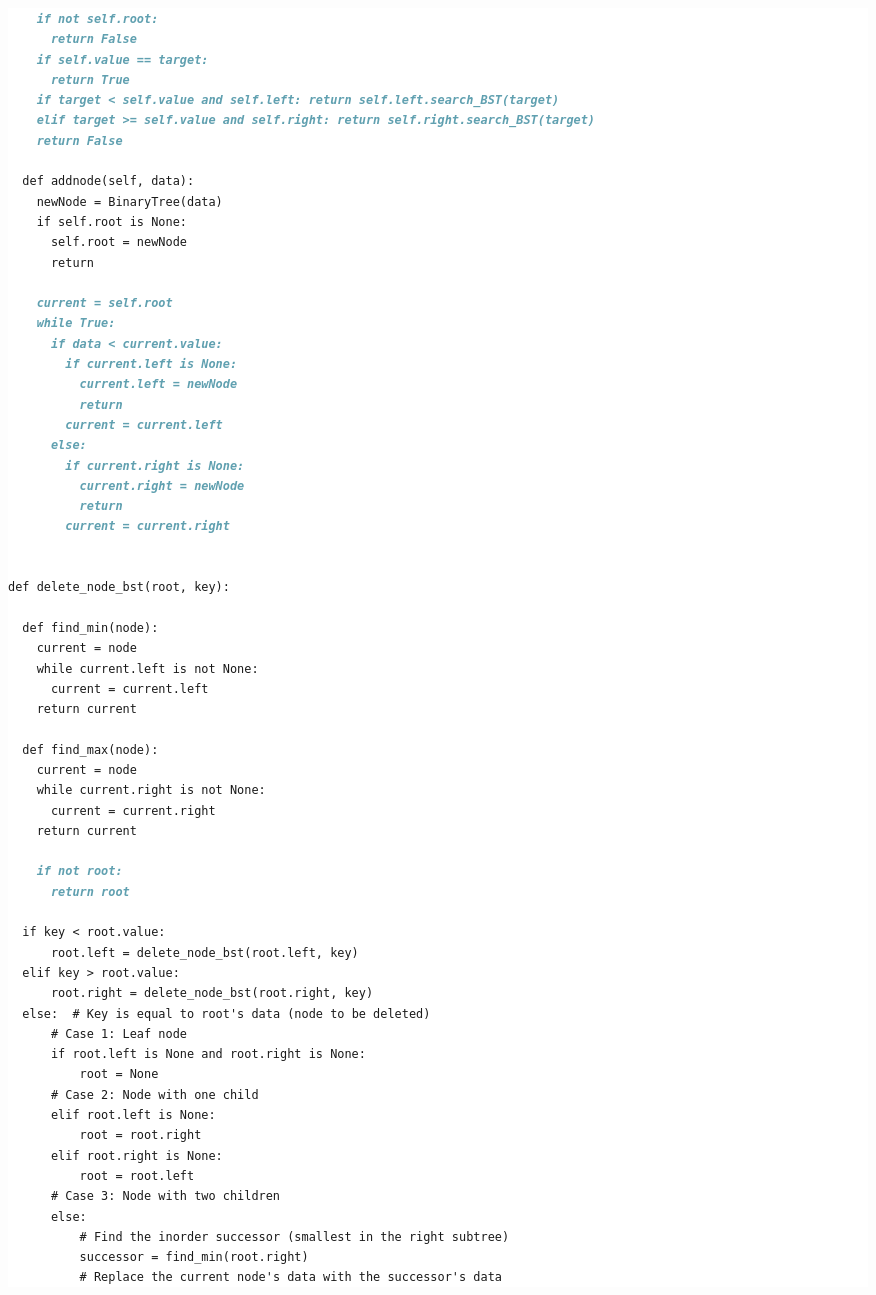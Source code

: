 ```markdown
    if not self.root:
      return False
    if self.value == target:
      return True
    if target < self.value and self.left: return self.left.search_BST(target)
    elif target >= self.value and self.right: return self.right.search_BST(target)
    return False

  def addnode(self, data):
    newNode = BinaryTree(data)
    if self.root is None:
      self.root = newNode
      return

    current = self.root
    while True:
      if data < current.value:
        if current.left is None:
          current.left = newNode
          return
        current = current.left
      else:
        if current.right is None:
          current.right = newNode
          return
        current = current.right


def delete_node_bst(root, key):

  def find_min(node):
    current = node
    while current.left is not None:
      current = current.left
    return current

  def find_max(node):
    current = node
    while current.right is not None:
      current = current.right
    return current

    if not root:
      return root

  if key < root.value:
      root.left = delete_node_bst(root.left, key)
  elif key > root.value:
      root.right = delete_node_bst(root.right, key)
  else:  # Key is equal to root's data (node to be deleted)
      # Case 1: Leaf node
      if root.left is None and root.right is None:
          root = None
      # Case 2: Node with one child
      elif root.left is None:
          root = root.right
      elif root.right is None:
          root = root.left
      # Case 3: Node with two children
      else:
          # Find the inorder successor (smallest in the right subtree)
          successor = find_min(root.right)
          # Replace the current node's data with the successor's data
```